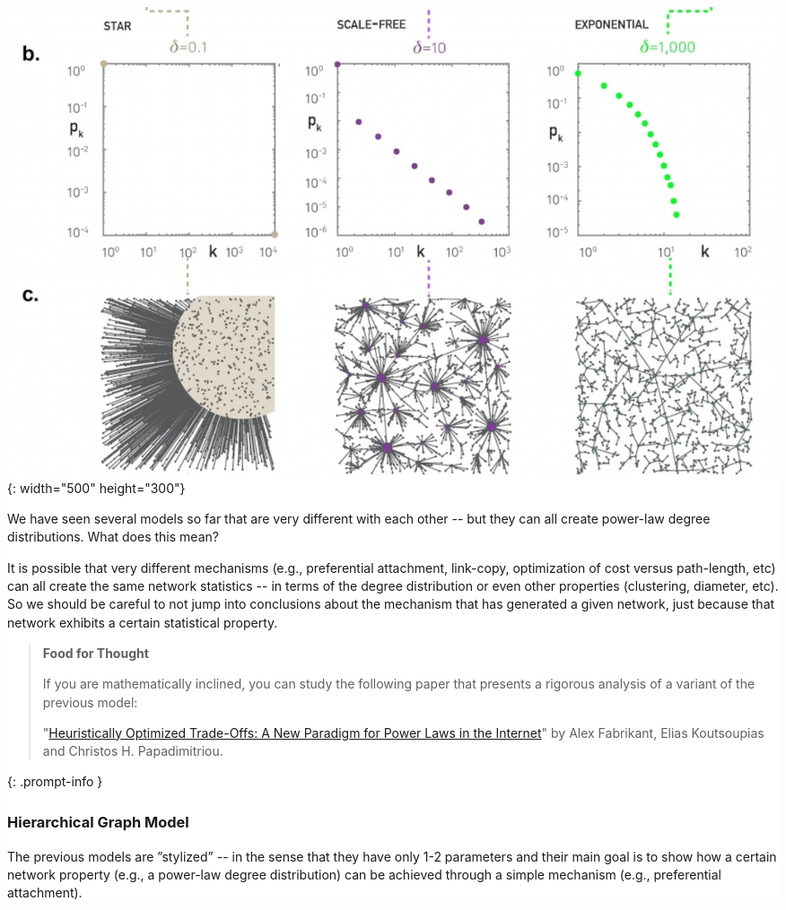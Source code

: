 ![image](../../../assets/posts/gatech/network_science/L12_formation1.png){: width="500" height="300"}

We have seen several models so far that are very different with each other -- but they can all create power-law degree distributions. What does this mean?

It is possible that very different mechanisms (e.g., preferential attachment, link-copy, optimization of cost versus path-length, etc) can all create the same network statistics -- in terms of the degree distribution or even other properties (clustering, diameter, etc). So we should be careful to not jump into conclusions about the mechanism that has generated a given network, just because that network exhibits a certain statistical property.

> **Food for Thought**
>
> If you are mathematically inclined, you can study the following paper that presents a rigorous analysis of a variant of the previous model:
>
> "[Heuristically Optimized Trade-Offs: A New Paradigm for Power Laws in the Internet](https://link.springer.com/chapter/10.1007/3-540-45465-9_11)" by Alex Fabrikant, Elias Koutsoupias and Christos H. Papadimitriou.
>
{: .prompt-info }

### Hierarchical Graph Model

The previous models are ”stylized”  -- in the sense that they have only 1-2 parameters and their main goal is to show how a certain network property (e.g., a power-law degree distribution) can be achieved through a simple mechanism (e.g., preferential attachment).
